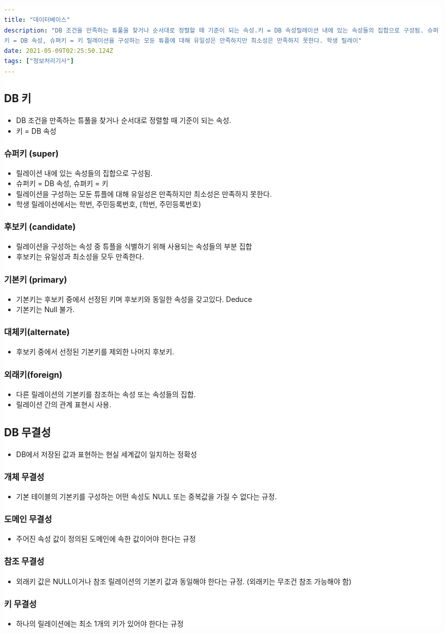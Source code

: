 ```yaml
---
title: "데이터베이스"
description: "DB 조건을 만족하는 튜풀을 찾거나 순서대로 정렬할 때 기준이 되는 속성.키 = DB 속성릴레이션 내에 있는 속성들의 집합으로 구성됨. 슈퍼키 = DB 속성, 슈펴키 = 키 릴레이션을 구성하는 모둔 튜플에 대해 유일성은 만족하지만 최소성은 만족하지 못한다. 학생 릴레이"
date: 2021-05-09T02:25:50.124Z
tags: ["정보처리기사"]
---
```

## DB 키
- DB 조건을 만족하는 튜풀을 찾거나 순서대로 정렬할 때 기준이 되는 속성.
- 키 = DB 속성

### 슈퍼키 (super)
- 릴레이션 내에 있는 속성들의 집합으로 구성됨. 
- 슈퍼키 = DB 속성, 슈펴키 = 키 
- 릴레이션을 구성하는 모둔 튜플에 대해 유일성은 만족하지만 최소성은 만족하지 못한다. 
- 학생 릴레이션에서는 학번, 주민등록번호, (학번, 주민등록번호)

### 후보키 (candidate)
- 릴레이션을 구성하는 속성 중 튜플을 식별하기 위해 사용되는 속성들의 부분 집합
- 후보키는 유일성과 최소성을 모두 만족한다. 

### 기본키 (primary)
- 기본키는 후보키 중에서 선정된 키며 후보키와 동일한 속성을 갖고있다. Deduce
- 기본키는 Null 불가.

### 대체키(alternate)
- 후보키 중에서 선정된 기본키를 제외한 나머지 후보키.

### 외래키(foreign)
- 다른 릴레이션의 기본키를 참조하는 속성 또는 속성들의 집합. 
- 릴레이션 간의 관계 표현시 사용. 

## DB 무결성
- DB에서 저장된 값과 표현하는 현실 세계값이 일치하는 정확성

### 개체 무결성
- 기본 테이블의 기본키를 구성하는 어떤 속성도 NULL 또는 중복값을 가질 수 없다는 규정.

### 도메인 무결성
- 주어진 속성 값이 정의된 도메인에 속한 값이어야 한다는 규정

### 참조 무결성
- 외래키 값은 NULL이거나 참조 릴레이션의 기본키 값과 동일해야 한다는 규정. (외래키는 무조건 참조 가능해야 함)

### 키 무결성
- 하나의 릴레이션에는 최소 1개의 키가 있어야 한다는 규정
